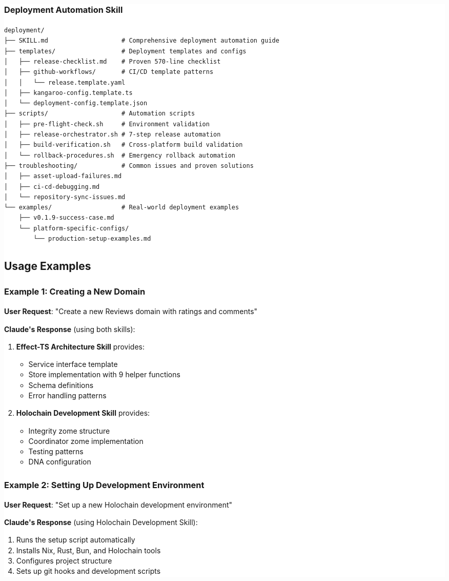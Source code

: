 ### Deployment Automation Skill
```
deployment/
├── SKILL.md                    # Comprehensive deployment automation guide
├── templates/                  # Deployment templates and configs
│   ├── release-checklist.md    # Proven 570-line checklist
│   ├── github-workflows/       # CI/CD template patterns
│   │   └── release.template.yaml
│   ├── kangaroo-config.template.ts
│   └── deployment-config.template.json
├── scripts/                    # Automation scripts
│   ├── pre-flight-check.sh     # Environment validation
│   ├── release-orchestrator.sh # 7-step release automation
│   ├── build-verification.sh   # Cross-platform build validation
│   └── rollback-procedures.sh  # Emergency rollback automation
├── troubleshooting/            # Common issues and proven solutions
│   ├── asset-upload-failures.md
│   ├── ci-cd-debugging.md
│   └── repository-sync-issues.md
└── examples/                   # Real-world deployment examples
    ├── v0.1.9-success-case.md
    └── platform-specific-configs/
        └── production-setup-examples.md
```

## Usage Examples

### Example 1: Creating a New Domain
**User Request**: "Create a new Reviews domain with ratings and comments"

**Claude's Response** (using both skills):
1. **Effect-TS Architecture Skill** provides:
   - Service interface template
   - Store implementation with 9 helper functions
   - Schema definitions
   - Error handling patterns

2. **Holochain Development Skill** provides:
   - Integrity zome structure
   - Coordinator zome implementation
   - Testing patterns
   - DNA configuration

### Example 2: Setting Up Development Environment
**User Request**: "Set up a new Holochain development environment"

**Claude's Response** (using Holochain Development Skill):
1. Runs the setup script automatically
2. Installs Nix, Rust, Bun, and Holochain tools
3. Configures project structure
4. Sets up git hooks and development scripts
